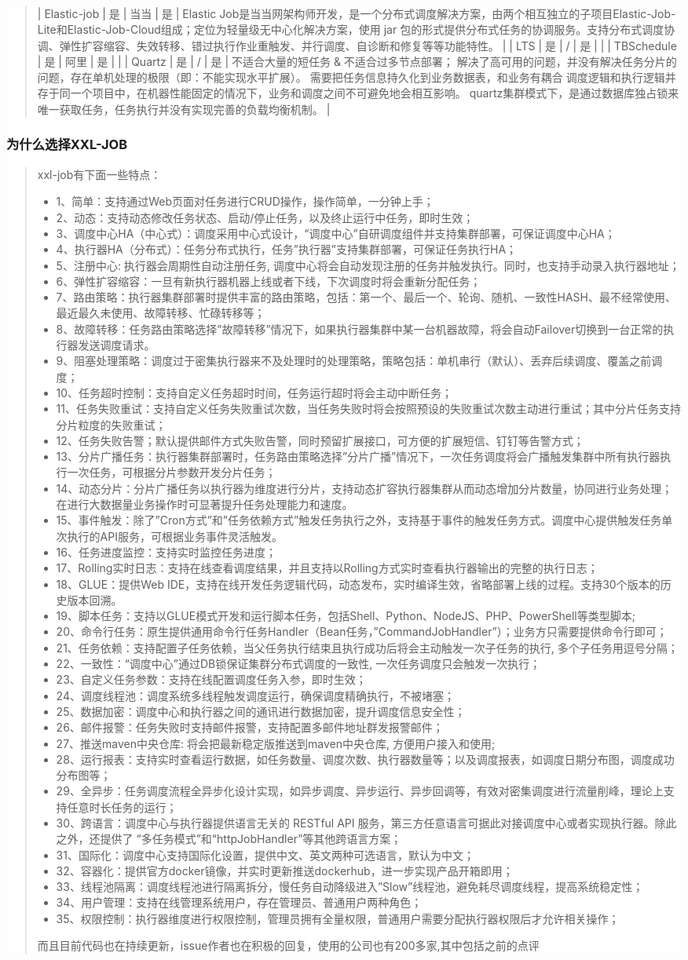 > | Elastic-job        | 是       | 当当                                            | 是             | Elastic  Job是当当网架构师开发，是一个分布式调度解决方案，由两个相互独立的子项目Elastic-Job-Lite和Elastic-Job-Cloud组成；定位为轻量级无中心化解决方案，使用  jar 包的形式提供分布式任务的协调服务。支持分布式调度协调、弹性扩容缩容、失效转移、错过执行作业重触发、并行调度、自诊断和修复等等功能特性。 |
> | LTS                | 是       | /                                               | 是             |                                                              |
> | TBSchedule         | 是       | 阿里                                            | 是             |                                                              |
> | Quartz             | 是       | /                                               | 是             | 不适合大量的短任务 & 不适合过多节点部署；     解决了高可用的问题，并没有解决任务分片的问题，存在单机处理的极限（即：不能实现水平扩展）。     需要把任务信息持久化到业务数据表，和业务有耦合     调度逻辑和执行逻辑并存于同一个项目中，在机器性能固定的情况下，业务和调度之间不可避免地会相互影响。     quartz集群模式下，是通过数据库独占锁来唯一获取任务，任务执行并没有实现完善的负载均衡机制。 |

### 为什么选择XXL-JOB

> xxl-job有下面一些特点：
>
> - 1、简单：支持通过Web页面对任务进行CRUD操作，操作简单，一分钟上手；
> - 2、动态：支持动态修改任务状态、启动/停止任务，以及终止运行中任务，即时生效；
> - 3、调度中心HA（中心式）：调度采用中心式设计，“调度中心”自研调度组件并支持集群部署，可保证调度中心HA；
> - 4、执行器HA（分布式）：任务分布式执行，任务”执行器”支持集群部署，可保证任务执行HA；
> - 5、注册中心: 执行器会周期性自动注册任务, 调度中心将会自动发现注册的任务并触发执行。同时，也支持手动录入执行器地址；
> - 6、弹性扩容缩容：一旦有新执行器机器上线或者下线，下次调度时将会重新分配任务；
> - 7、路由策略：执行器集群部署时提供丰富的路由策略，包括：第一个、最后一个、轮询、随机、一致性HASH、最不经常使用、最近最久未使用、故障转移、忙碌转移等；
> - 8、故障转移：任务路由策略选择”故障转移”情况下，如果执行器集群中某一台机器故障，将会自动Failover切换到一台正常的执行器发送调度请求。
> - 9、阻塞处理策略：调度过于密集执行器来不及处理时的处理策略，策略包括：单机串行（默认）、丢弃后续调度、覆盖之前调度；
> - 10、任务超时控制：支持自定义任务超时时间，任务运行超时将会主动中断任务；
> - 11、任务失败重试：支持自定义任务失败重试次数，当任务失败时将会按照预设的失败重试次数主动进行重试；其中分片任务支持分片粒度的失败重试；
> - 12、任务失败告警；默认提供邮件方式失败告警，同时预留扩展接口，可方便的扩展短信、钉钉等告警方式；
> - 13、分片广播任务：执行器集群部署时，任务路由策略选择”分片广播”情况下，一次任务调度将会广播触发集群中所有执行器执行一次任务，可根据分片参数开发分片任务；
> - 14、动态分片：分片广播任务以执行器为维度进行分片，支持动态扩容执行器集群从而动态增加分片数量，协同进行业务处理；在进行大数据量业务操作时可显著提升任务处理能力和速度。
> - 15、事件触发：除了”Cron方式”和”任务依赖方式”触发任务执行之外，支持基于事件的触发任务方式。调度中心提供触发任务单次执行的API服务，可根据业务事件灵活触发。
> - 16、任务进度监控：支持实时监控任务进度；
> - 17、Rolling实时日志：支持在线查看调度结果，并且支持以Rolling方式实时查看执行器输出的完整的执行日志；
> - 18、GLUE：提供Web IDE，支持在线开发任务逻辑代码，动态发布，实时编译生效，省略部署上线的过程。支持30个版本的历史版本回溯。
> - 19、脚本任务：支持以GLUE模式开发和运行脚本任务，包括Shell、Python、NodeJS、PHP、PowerShell等类型脚本;
> - 20、命令行任务：原生提供通用命令行任务Handler（Bean任务，”CommandJobHandler”）；业务方只需要提供命令行即可；
> - 21、任务依赖：支持配置子任务依赖，当父任务执行结束且执行成功后将会主动触发一次子任务的执行, 多个子任务用逗号分隔；
> - 22、一致性：“调度中心”通过DB锁保证集群分布式调度的一致性, 一次任务调度只会触发一次执行；
> - 23、自定义任务参数：支持在线配置调度任务入参，即时生效；
> - 24、调度线程池：调度系统多线程触发调度运行，确保调度精确执行，不被堵塞；
> - 25、数据加密：调度中心和执行器之间的通讯进行数据加密，提升调度信息安全性；
> - 26、邮件报警：任务失败时支持邮件报警，支持配置多邮件地址群发报警邮件；
> - 27、推送maven中央仓库: 将会把最新稳定版推送到maven中央仓库, 方便用户接入和使用;
> - 28、运行报表：支持实时查看运行数据，如任务数量、调度次数、执行器数量等；以及调度报表，如调度日期分布图，调度成功分布图等；
> - 29、全异步：任务调度流程全异步化设计实现，如异步调度、异步运行、异步回调等，有效对密集调度进行流量削峰，理论上支持任意时长任务的运行；
> - 30、跨语言：调度中心与执行器提供语言无关的 RESTful API 服务，第三方任意语言可据此对接调度中心或者实现执行器。除此之外，还提供了 “多任务模式”和“httpJobHandler”等其他跨语言方案；
> - 31、国际化：调度中心支持国际化设置，提供中文、英文两种可选语言，默认为中文；
> - 32、容器化：提供官方docker镜像，并实时更新推送dockerhub，进一步实现产品开箱即用；
> - 33、线程池隔离：调度线程池进行隔离拆分，慢任务自动降级进入”Slow”线程池，避免耗尽调度线程，提高系统稳定性；
> - 34、用户管理：支持在线管理系统用户，存在管理员、普通用户两种角色；
> - 35、权限控制：执行器维度进行权限控制，管理员拥有全量权限，普通用户需要分配执行器权限后才允许相关操作；
>
> 而且目前代码也在持续更新，issue作者也在积极的回复，使用的公司也有200多家,其中包括之前的点评

